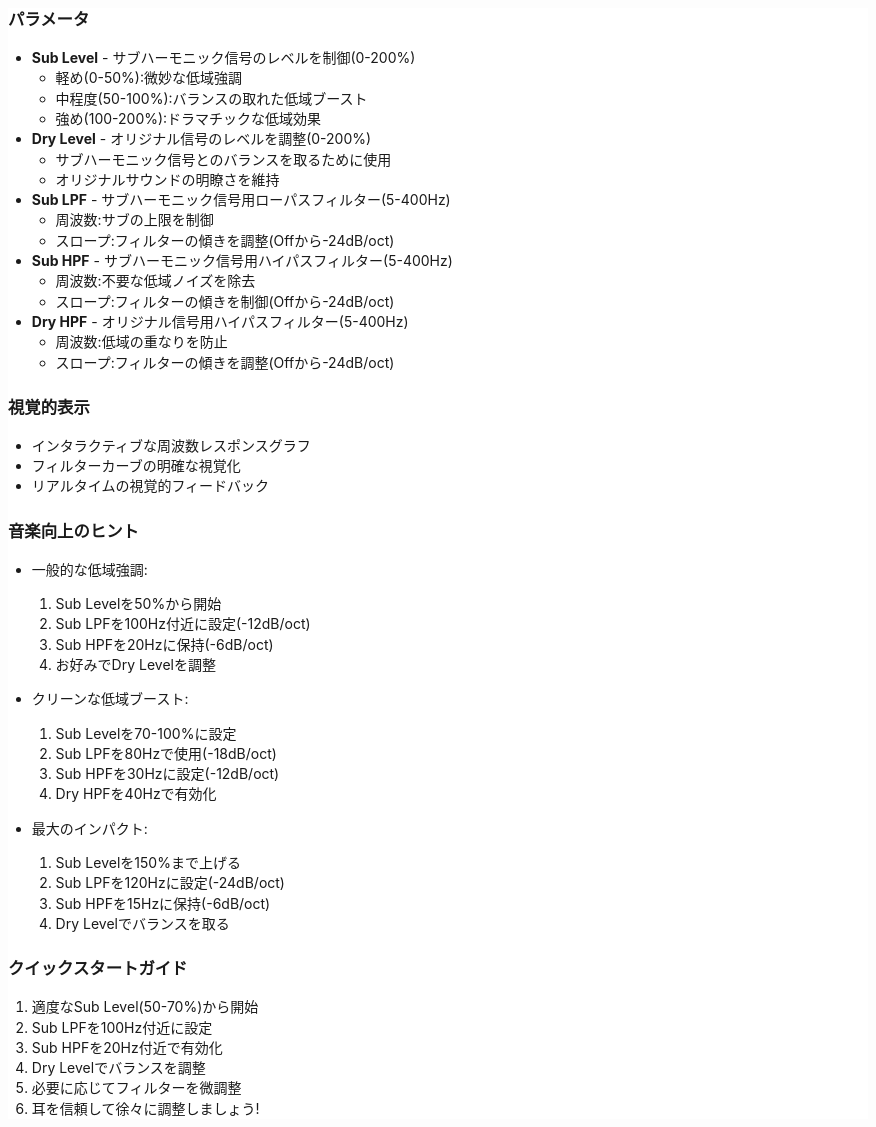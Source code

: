 ### パラメータ
- **Sub Level** - サブハーモニック信号のレベルを制御(0-200%)
  - 軽め(0-50%):微妙な低域強調
  - 中程度(50-100%):バランスの取れた低域ブースト
  - 強め(100-200%):ドラマチックな低域効果
- **Dry Level** - オリジナル信号のレベルを調整(0-200%)
  - サブハーモニック信号とのバランスを取るために使用
  - オリジナルサウンドの明瞭さを維持
- **Sub LPF** - サブハーモニック信号用ローパスフィルター(5-400Hz)
  - 周波数:サブの上限を制御
  - スロープ:フィルターの傾きを調整(Offから-24dB/oct)
- **Sub HPF** - サブハーモニック信号用ハイパスフィルター(5-400Hz)
  - 周波数:不要な低域ノイズを除去
  - スロープ:フィルターの傾きを制御(Offから-24dB/oct)
- **Dry HPF** - オリジナル信号用ハイパスフィルター(5-400Hz)
  - 周波数:低域の重なりを防止
  - スロープ:フィルターの傾きを調整(Offから-24dB/oct)

### 視覚的表示
- インタラクティブな周波数レスポンスグラフ
- フィルターカーブの明確な視覚化
- リアルタイムの視覚的フィードバック

### 音楽向上のヒント
- 一般的な低域強調:
  1. Sub Levelを50%から開始
  2. Sub LPFを100Hz付近に設定(-12dB/oct)
  3. Sub HPFを20Hzに保持(-6dB/oct)
  4. お好みでDry Levelを調整

- クリーンな低域ブースト:
  1. Sub Levelを70-100%に設定
  2. Sub LPFを80Hzで使用(-18dB/oct)
  3. Sub HPFを30Hzに設定(-12dB/oct)
  4. Dry HPFを40Hzで有効化

- 最大のインパクト:
  1. Sub Levelを150%まで上げる
  2. Sub LPFを120Hzに設定(-24dB/oct)
  3. Sub HPFを15Hzに保持(-6dB/oct)
  4. Dry Levelでバランスを取る

### クイックスタートガイド
1. 適度なSub Level(50-70%)から開始
2. Sub LPFを100Hz付近に設定
3. Sub HPFを20Hz付近で有効化
4. Dry Levelでバランスを調整
5. 必要に応じてフィルターを微調整
6. 耳を信頼して徐々に調整しましょう!
